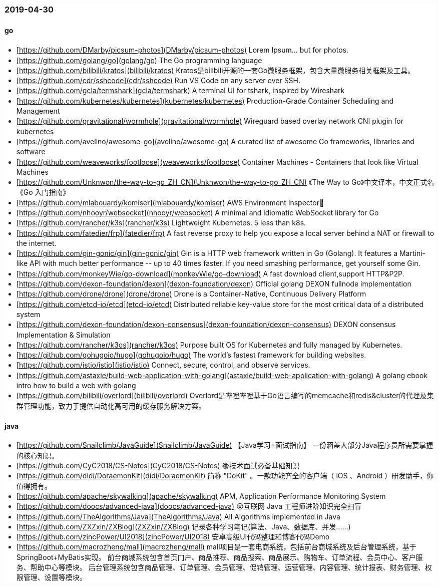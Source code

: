 ### 2019-04-30

#### go
* [https://github.com/DMarby/picsum-photos](DMarby/picsum-photos) Lorem Ipsum... but for photos.
* [https://github.com/golang/go](golang/go) The Go programming language
* [https://github.com/bilibili/kratos](bilibili/kratos) Kratos是bilibili开源的一套Go微服务框架，包含大量微服务相关框架及工具。
* [https://github.com/cdr/sshcode](cdr/sshcode) Run VS Code on any server over SSH.
* [https://github.com/gcla/termshark](gcla/termshark) A terminal UI for tshark, inspired by Wireshark
* [https://github.com/kubernetes/kubernetes](kubernetes/kubernetes) Production-Grade Container Scheduling and Management
* [https://github.com/gravitational/wormhole](gravitational/wormhole) Wireguard based overlay network CNI plugin for kubernetes
* [https://github.com/avelino/awesome-go](avelino/awesome-go) A curated list of awesome Go frameworks, libraries and software
* [https://github.com/weaveworks/footloose](weaveworks/footloose) Container Machines - Containers that look like Virtual Machines
* [https://github.com/Unknwon/the-way-to-go_ZH_CN](Unknwon/the-way-to-go_ZH_CN) 《The Way to Go》中文译本，中文正式名《Go 入门指南》
* [https://github.com/mlabouardy/komiser](mlabouardy/komiser) AWS Environment Inspector👮
* [https://github.com/nhooyr/websocket](nhooyr/websocket) A minimal and idiomatic WebSocket library for Go
* [https://github.com/rancher/k3s](rancher/k3s) Lightweight Kubernetes. 5 less than k8s.
* [https://github.com/fatedier/frp](fatedier/frp) A fast reverse proxy to help you expose a local server behind a NAT or firewall to the internet.
* [https://github.com/gin-gonic/gin](gin-gonic/gin) Gin is a HTTP web framework written in Go (Golang). It features a Martini-like API with much better performance -- up to 40 times faster. If you need smashing performance, get yourself some Gin.
* [https://github.com/monkeyWie/go-download](monkeyWie/go-download) A fast download client,support HTTP&amp;P2P.
* [https://github.com/dexon-foundation/dexon](dexon-foundation/dexon) Official golang DEXON fullnode implementation
* [https://github.com/drone/drone](drone/drone) Drone is a Container-Native, Continuous Delivery Platform
* [https://github.com/etcd-io/etcd](etcd-io/etcd) Distributed reliable key-value store for the most critical data of a distributed system
* [https://github.com/dexon-foundation/dexon-consensus](dexon-foundation/dexon-consensus) DEXON consensus Implementation &amp; Simulation
* [https://github.com/rancher/k3os](rancher/k3os) Purpose built OS for Kubernetes and fully managed by Kubernetes.
* [https://github.com/gohugoio/hugo](gohugoio/hugo) The world’s fastest framework for building websites.
* [https://github.com/istio/istio](istio/istio) Connect, secure, control, and observe services.
* [https://github.com/astaxie/build-web-application-with-golang](astaxie/build-web-application-with-golang) A golang ebook intro how to build a web with golang
* [https://github.com/bilibili/overlord](bilibili/overlord) Overlord是哔哩哔哩基于Go语言编写的memcache和redis&amp;cluster的代理及集群管理功能，致力于提供自动化高可用的缓存服务解决方案。

#### java
* [https://github.com/Snailclimb/JavaGuide](Snailclimb/JavaGuide) 【Java学习+面试指南】 一份涵盖大部分Java程序员所需要掌握的核心知识。
* [https://github.com/CyC2018/CS-Notes](CyC2018/CS-Notes) 📚技术面试必备基础知识
* [https://github.com/didi/DoraemonKit](didi/DoraemonKit) 简称 "DoKit" 。一款功能齐全的客户端（ iOS 、Android ）研发助手，你值得拥有。
* [https://github.com/apache/skywalking](apache/skywalking) APM, Application Performance Monitoring System
* [https://github.com/doocs/advanced-java](doocs/advanced-java) 😮互联网 Java 工程师进阶知识完全扫盲
* [https://github.com/TheAlgorithms/Java](TheAlgorithms/Java) All Algorithms implemented in Java
* [https://github.com/ZXZxin/ZXBlog](ZXZxin/ZXBlog) 记录各种学习笔记(算法、Java、数据库、并发......)
* [https://github.com/zincPower/UI2018](zincPower/UI2018) 安卓高级UI代码整理和博客代码Demo
* [https://github.com/macrozheng/mall](macrozheng/mall) mall项目是一套电商系统，包括前台商城系统及后台管理系统，基于SpringBoot+MyBatis实现。 前台商城系统包含首页门户、商品推荐、商品搜索、商品展示、购物车、订单流程、会员中心、客户服务、帮助中心等模块。 后台管理系统包含商品管理、订单管理、会员管理、促销管理、运营管理、内容管理、统计报表、财务管理、权限管理、设置等模块。